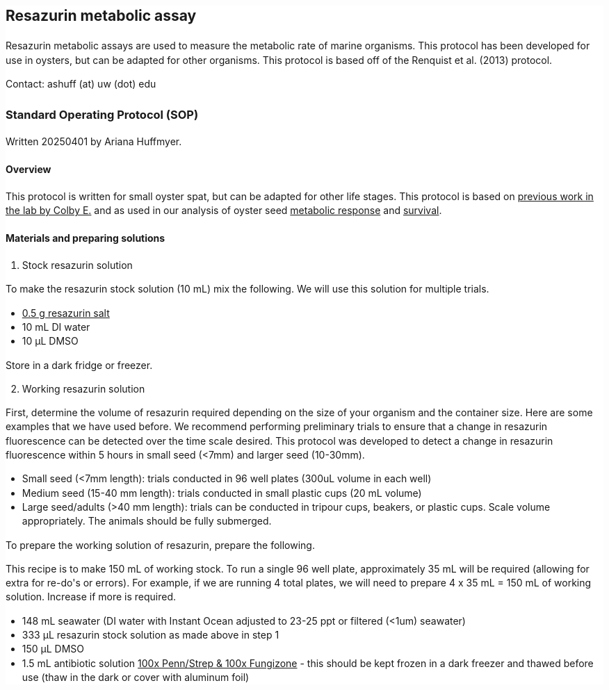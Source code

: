## Resazurin metabolic assay 

Resazurin metabolic assays are used to measure the metabolic rate of marine organisms. This protocol has been developed for use in oysters, but can be adapted for other organisms.  This protocol is based off of the Renquist et al. (2013) protocol.  

Contact: ashuff (at) uw (dot) edu

### Standard Operating Protocol (SOP)
Written 20250401 by Ariana Huffmyer.  

#### Overview 

This protocol is written for small oyster spat, but can be adapted for other life stages. This protocol is based on [previous work in the lab by Colby E.](https://genefish.wordpress.com/author/colbyelvrum/) and as used in our analysis of oyster seed [metabolic response](https://ahuffmyer.github.io/ASH_Putnam_Lab_Notebook/Initial-analysis-of-resazurin-metabolic-rates-in-10K-Seed-oysters/) and [survival](https://ahuffmyer.github.io/ASH_Putnam_Lab_Notebook/10K-seed-resazurin-survival-analysis/).   

#### Materials and preparing solutions

1. Stock resazurin solution 

To make the resazurin stock solution (10 mL) mix the following. We will use this solution for multiple trials.  

- [0.5 g resazurin salt](https://www.thermofisher.com/order/catalog/product/R12204)
- 10 mL DI water
- 10 µL DMSO

Store in a dark fridge or freezer.  

2. Working resazurin solution

First, determine the volume of resazurin required depending on the size of your organism and the container size. Here are some examples that we have used before. We recommend performing preliminary trials to ensure that a change in resazurin fluorescence can be detected over the time scale desired. This protocol was developed to detect a change in resazurin fluorescence within 5 hours in small seed (<7mm) and larger seed (10-30mm).  

- Small seed (<7mm length): trials conducted in 96 well plates (300uL volume in each well)
- Medium seed (15-40 mm length): trials conducted in small plastic cups (20 mL volume)
- Large seed/adults (>40 mm length): trials can be conducted in tripour cups, beakers, or plastic cups. Scale volume appropriately. The animals should be fully submerged. 

To prepare the working solution of resazurin, prepare the following. 

This recipe is to make 150 mL of working stock. To run a single 96 well plate, approximately 35 mL will be required (allowing for extra for re-do's or errors). For example, if we are running 4 total plates, we will need to prepare 4 x 35 mL = 150 mL of working solution. Increase if more is required.  

- 148 mL seawater (DI water with Instant Ocean adjusted to 23-25 ppt or filtered (<1um) seawater) 
- 333 µL resazurin stock solution as made above in step 1 
- 150 µL DMSO
- 1.5 mL antibiotic solution [100x Penn/Strep & 100x Fungizone](https://us.vwr.com/store/product/4648458/null) - this should be kept frozen in a dark freezer and thawed before use (thaw in the dark or cover with aluminum foil) 
